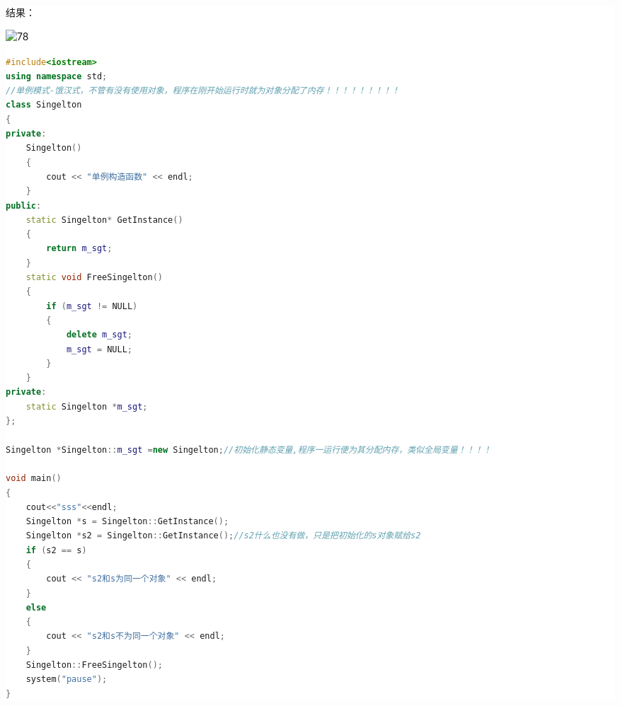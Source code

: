 结果：

![78](F:\学习专用\note\pic\78.png)

~~~c++
#include<iostream>
using namespace std;
//单例模式-饿汉式，不管有没有使用对象，程序在刚开始运行时就为对象分配了内存！！！！！！！！！
class Singelton
{
private:
	Singelton()
	{
		cout << "单例构造函数" << endl;
	}
public:
	static Singelton* GetInstance()
	{
		return m_sgt;
	}
	static void FreeSingelton()
	{
		if (m_sgt != NULL)
		{
			delete m_sgt;
			m_sgt = NULL;
		}
	}
private:
	static Singelton *m_sgt;
};

Singelton *Singelton::m_sgt =new Singelton;//初始化静态变量,程序一运行便为其分配内存，类似全局变量！！！！

void main()
{
    cout<<"sss"<<endl;
	Singelton *s = Singelton::GetInstance();
	Singelton *s2 = Singelton::GetInstance();//s2什么也没有做，只是把初始化的s对象赋给s2
	if (s2 == s)
	{
		cout << "s2和s为同一个对象" << endl;
	}
	else
	{
		cout << "s2和s不为同一个对象" << endl;
	}
	Singelton::FreeSingelton();
	system("pause");
}
~~~
